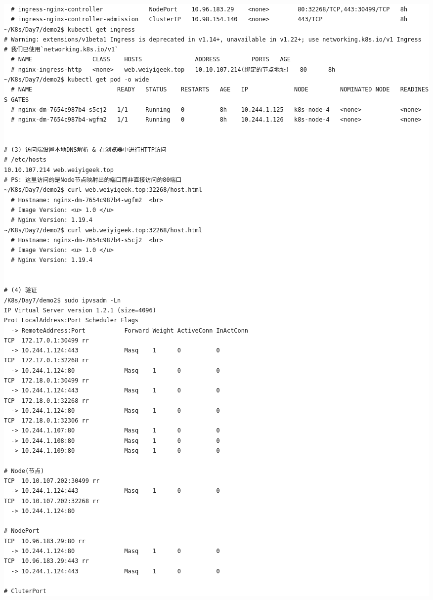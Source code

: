 ```text
  # ingress-nginx-controller             NodePort    10.96.183.29    <none>        80:32268/TCP,443:30499/TCP   8h
  # ingress-nginx-controller-admission   ClusterIP   10.98.154.140   <none>        443/TCP                      8h
~/K8s/Day7/demo2$ kubectl get ingress
# Warning: extensions/v1beta1 Ingress is deprecated in v1.14+, unavailable in v1.22+; use networking.k8s.io/v1 Ingress  # 我们已使用`networking.k8s.io/v1`
  # NAME                 CLASS    HOSTS               ADDRESS         PORTS   AGE
  # nginx-ingress-http   <none>   web.weiyigeek.top   10.10.107.214(绑定的节点地址)   80      8h
~/K8s/Day7/demo2$ kubectl get pod -o wide
  # NAME                        READY   STATUS    RESTARTS   AGE   IP             NODE         NOMINATED NODE   READINESS GATES
  # nginx-dm-7654c987b4-s5cj2   1/1     Running   0          8h    10.244.1.125   k8s-node-4   <none>           <none>
  # nginx-dm-7654c987b4-wgfm2   1/1     Running   0          8h    10.244.1.126   k8s-node-4   <none>           <none>


# (3) 访问端设置本地DNS解析 & 在浏览器中进行HTTP访问
# /etc/hosts
10.10.107.214 web.weiyigeek.top 
# PS: 这里访问的是Node节点映射出的端口而非直接访问的80端口
~/K8s/Day7/demo2$ curl web.weiyigeek.top:32268/host.html
  # Hostname: nginx-dm-7654c987b4-wgfm2  <br>
  # Image Version: <u> 1.0 </u>
  # Nginx Version: 1.19.4
~/K8s/Day7/demo2$ curl web.weiyigeek.top:32268/host.html
  # Hostname: nginx-dm-7654c987b4-s5cj2  <br>
  # Image Version: <u> 1.0 </u>
  # Nginx Version: 1.19.4


# (4) 验证
/K8s/Day7/demo2$ sudo ipvsadm -Ln
IP Virtual Server version 1.2.1 (size=4096)
Prot LocalAddress:Port Scheduler Flags
  -> RemoteAddress:Port           Forward Weight ActiveConn InActConn
TCP  172.17.0.1:30499 rr
  -> 10.244.1.124:443             Masq    1      0          0
TCP  172.17.0.1:32268 rr
  -> 10.244.1.124:80              Masq    1      0          0
TCP  172.18.0.1:30499 rr
  -> 10.244.1.124:443             Masq    1      0          0
TCP  172.18.0.1:32268 rr
  -> 10.244.1.124:80              Masq    1      0          0
TCP  172.18.0.1:32306 rr
  -> 10.244.1.107:80              Masq    1      0          0
  -> 10.244.1.108:80              Masq    1      0          0
  -> 10.244.1.109:80              Masq    1      0          0

# Node(节点)
TCP  10.10.107.202:30499 rr
  -> 10.244.1.124:443             Masq    1      0          0
TCP  10.10.107.202:32268 rr
  -> 10.244.1.124:80   

# NodePort
TCP  10.96.183.29:80 rr
  -> 10.244.1.124:80              Masq    1      0          0
TCP  10.96.183.29:443 rr
  -> 10.244.1.124:443             Masq    1      0          0

# CluterPort
```